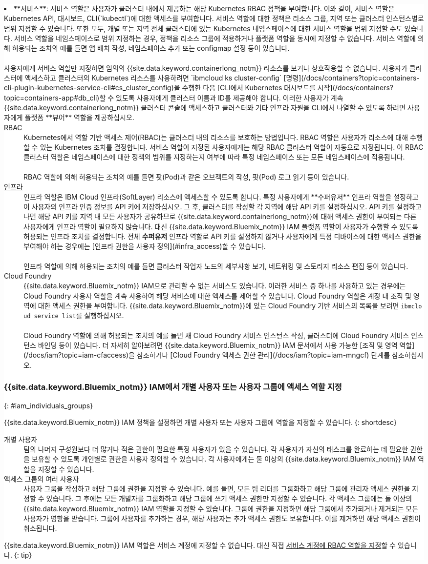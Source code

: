 <li>**서비스**: 서비스 역할은 사용자가 클러스터 내에서 제공하는 해당 Kubernetes RBAC 정책을 부여합니다. 이와 같이, 서비스 역할은 Kubernetes API, 대시보드, CLI(`kubectl`)에 대한 액세스를 부여합니다. 서비스 역할에 대한 정책은 리소스 그룹, 지역 또는 클러스터 인스턴스별로 범위 지정할 수 있습니다. 또한 모두, 개별 또는 지역 전체 클러스터에 있는 Kubernetes 네임스페이스에 대한 서비스 역할을 범위 지정할 수도 있습니다. 서비스 역할을 네임스페이스로 범위 지정하는 경우, 정책을 리소스 그룹에 적용하거나 플랫폼 역할을 동시에 지정할 수 없습니다. 서비스 역할에 의해 허용되는 조치의 예를 들면 앱 배치 작성, 네임스페이스 추가 또는 configmap 설정 등이 있습니다.<br><br>사용자에게 서비스 역할만 지정하면 임의의 {{site.data.keyword.containerlong_notm}} 리소스를 보거나 상호작용할 수 없습니다. 사용자가 클러스터에 액세스하고 클러스터의 Kubernetes 리소스를 사용하려면 `ibmcloud ks cluster-config` [명령](/docs/containers?topic=containers-cli-plugin-kubernetes-service-cli#cs_cluster_config)을 수행한 다음 [CLI에서 Kubernetes 대시보드를 시작](/docs/containers?topic=containers-app#db_cli)할 수 있도록 사용자에게 클러스터 이름과 ID를 제공해야 합니다. 이러한 사용자가 계속 {{site.data.keyword.containerlong_notm}} 클러스터 콘솔에 액세스하고 클러스터와 기타 인프라 자원을 CLI에서 나열할 수 있도록 하려면 사용자에게 플랫폼 **뷰어** 역할을 제공하십시오.</li></ul></dd>
<dt><a href="#role-binding">RBAC</a></dt>
<dd>Kubernetes에서 역할 기반 액세스 제어(RBAC)는 클러스터 내의 리소스를 보호하는 방법입니다. RBAC 역할은 사용자가 리소스에 대해 수행할 수 있는 Kubernetes 조치를 결정합니다. 서비스 역할이 지정된 사용자에게는 해당 RBAC 클러스터 역할이 자동으로 지정됩니다. 이 RBAC 클러스터 역할은 네임스페이스에 대한 정책의 범위를 지정하는지 여부에 따라 특정 네임스페이스 또는 모든 네임스페이스에 적용됩니다.</br></br>
RBAC 역할에 의해 허용되는 조치의 예를 들면 팟(Pod)과 같은 오브젝트의 작성, 팟(Pod) 로그 읽기 등이 있습니다.</dd>
<dt><a href="#api_key">인프라</a></dt>
<dd>인프라 역할은 IBM Cloud 인프라(SoftLayer) 리소스에 액세스할 수 있도록 합니다. 특정 사용자에게 **수퍼유저** 인프라 역할을 설정하고 이 사용자의 인프라 인증 정보를 API 키에 저장하십시오. 그 후, 클러스터를 작성할 각 지역에 해당 API 키를 설정하십시오. API 키를 설정하고 나면 해당 API 키를 지역 내 모든 사용자가 공유하므로 {{site.data.keyword.containerlong_notm}}에 대해 액세스 권한이 부여되는 다른 사용자에게 인프라 역할이 필요하지 않습니다. 대신 {{site.data.keyword.Bluemix_notm}} IAM 플랫폼 역할이 사용자가 수행할 수 있도록 허용되는 인프라 조치를 결정합니다. 전체 <strong>수퍼유저</strong> 인프라 역할로 API 키를 설정하지 않거나 사용자에게 특정 디바이스에 대한 액세스 권한을 부여해야 하는 경우에는 [인프라 권한을 사용자 정의](#infra_access)할 수 있습니다.</br></br>
인프라 역할에 의해 허용되는 조치의 예를 들면 클러스터 작업자 노드의 세부사항 보기, 네트워킹 및 스토리지 리소스 편집 등이 있습니다.</dd>
<dt>Cloud Foundry</dt>
<dd>{{site.data.keyword.Bluemix_notm}} IAM으로 관리할 수 없는 서비스도 있습니다. 이러한 서비스 중 하나를 사용하고 있는 경우에는 Cloud Foundry 사용자 역할을 계속 사용하여 해당 서비스에 대한 액세스를 제어할 수 있습니다. Cloud Foundry 역할은 계정 내 조직 및 영역에 대한 액세스 권한을 부여합니다. {{site.data.keyword.Bluemix_notm}}에 있는 Cloud Foundry 기반 서비스의 목록을 보려면 <code>ibmcloud service list</code>를 실행하십시오.</br></br>
Cloud Foundry 역할에 의해 허용되는 조치의 예를 들면 새 Cloud Foundry 서비스 인스턴스 작성, 클러스터에 Cloud Foundry 서비스 인스턴스 바인딩 등이 있습니다. 더 자세히 알아보려면 {{site.data.keyword.Bluemix_notm}} IAM 문서에서 사용 가능한 [조직 및 영역 역할](/docs/iam?topic=iam-cfaccess)을 참조하거나 [Cloud Foundry 액세스 권한 관리](/docs/iam?topic=iam-mngcf) 단계를 참조하십시오.</dd>
</dl>

### {{site.data.keyword.Bluemix_notm}} IAM에서 개별 사용자 또는 사용자 그룹에 액세스 역할 지정
{: #iam_individuals_groups}

{{site.data.keyword.Bluemix_notm}} IAM 정책을 설정하면 개별 사용자 또는 사용자 그룹에 역할을 지정할 수 있습니다.
{: shortdesc}

<dl>
<dt>개별 사용자</dt>
<dd>팀의 나머지 구성원보다 더 많거나 적은 권한이 필요한 특정 사용자가 있을 수 있습니다. 각 사용자가 자신의 태스크를 완료하는 데 필요한 권한을 보유할 수 있도록 개인별로 권한을 사용자 정의할 수 있습니다. 각 사용자에게는 둘 이상의 {{site.data.keyword.Bluemix_notm}} IAM 역할을 지정할 수 있습니다.</dd>
<dt>액세스 그룹의 여러 사용자</dt>
<dd>사용자 그룹을 작성하고 해당 그룹에 권한을 지정할 수 있습니다. 예를 들면, 모든 팀 리더를 그룹화하고 해당 그룹에 관리자 액세스 권한을 지정할 수 있습니다. 그 후에는 모든 개발자를 그룹화하고 해당 그룹에 쓰기 액세스 권한만 지정할 수 있습니다. 각 액세스 그룹에는 둘 이상의 {{site.data.keyword.Bluemix_notm}} IAM 역할을 지정할 수 있습니다. 그룹에 권한을 지정하면 해당 그룹에서 추가되거나 제거되는 모든 사용자가 영향을 받습니다. 그룹에 사용자를 추가하는 경우, 해당 사용자는 추가 액세스 권한도 보유합니다. 이를 제거하면 해당 액세스 권한이 취소됩니다.</dd>
</dl>

{{site.data.keyword.Bluemix_notm}} IAM 역할은 서비스 계정에 지정할 수 없습니다. 대신 직접 [서비스 계정에 RBAC 역할을 지정](#rbac)할 수 있습니다.
{: tip}
